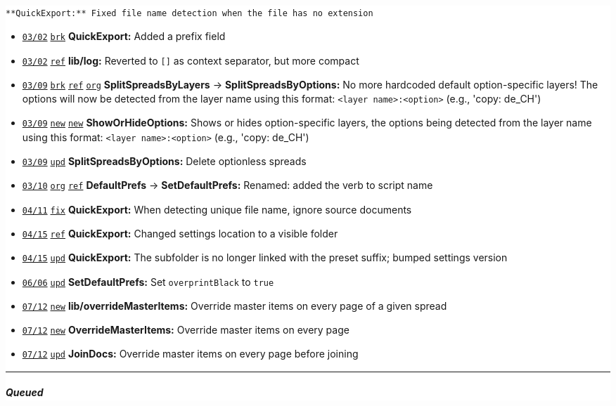 	**QuickExport:** Fixed file name detection when the file has no extension
- [`03/02`](https://github.com/pchiorean/Indentz/commits/dev/?since=2025-03-02&until=2025-03-02)
	[`brk`](https://github.com/pchiorean/Indentz/commit/f9e07b5ab7e3b5bd3c930742c551fa7853351723)
	**QuickExport:** Added a prefix field
- [`03/02`](https://github.com/pchiorean/Indentz/commits/dev/?since=2025-03-02&until=2025-03-02)
	[`ref`](https://github.com/pchiorean/Indentz/commit/7a5f74f0ea32356836f98063491bf2629531478f)
	**lib/log:** Reverted to `[]` as context separator, but more compact
- [`03/09`](https://github.com/pchiorean/Indentz/commits/dev/?since=2025-03-09&until=2025-03-09)
	[`brk`](https://github.com/pchiorean/Indentz/commit/659b1b58d031e03bc650fd99031a96bc2e19bc5d)
	[`ref`](https://github.com/pchiorean/Indentz/commit/477edb1762a45b12c43469b4d96f61a559c81db2)
	[`org`](https://github.com/pchiorean/Indentz/commit/96e750ec8a68e6ee6f0743de5eca9d78989ad8a0)
	**SplitSpreadsByLayers** → **SplitSpreadsByOptions:** No more hardcoded default option-specific layers! The options will now be detected from the layer name using this format: `<layer name>:<option>` (e.g., 'copy: de_CH')
- [`03/09`](https://github.com/pchiorean/Indentz/commits/dev/?since=2025-03-09&until=2025-03-09)
	[`new`](https://github.com/pchiorean/Indentz/commit/5d8cf0908ece6ab31fbc99d0b1225917c1bcb2cd)
	[`new`](https://github.com/pchiorean/Indentz/commit/3d4b09d031f2896056c03e72bd83068560e1078f)
	**ShowOrHideOptions:** Shows or hides option-specific layers, the options being detected from the layer name using this format: `<layer name>:<option>` (e.g., 'copy: de_CH')
- [`03/09`](https://github.com/pchiorean/Indentz/commits/dev/?since=2025-03-09&until=2025-03-09)
	[`upd`](https://github.com/pchiorean/Indentz/commit/37cf63e9b03b3d133a85ff74c299828e920eccb2)
	**SplitSpreadsByOptions:** Delete optionless spreads
- [`03/10`](https://github.com/pchiorean/Indentz/commits/dev/?since=2025-03-10&until=2025-03-10)
	[`org`](https://github.com/pchiorean/Indentz/commit/9c5712977cc8cb1da313c2a5783341ff0974c36f)
	[`ref`](https://github.com/pchiorean/Indentz/commit/da8163acf02e97450fae27abcf1a0ffd94b5ecba)
	**DefaultPrefs** → **SetDefaultPrefs:** Renamed: added the verb to script name

- [`04/11`](https://github.com/pchiorean/Indentz/commits/dev/?since=2025-04-11&until=2025-04-11)
	[`fix`](https://github.com/pchiorean/Indentz/commit/28b8900e14dff194f3d60747863cbcea5981c78e)
	**QuickExport:** When detecting unique file name, ignore source documents
- [`04/15`](https://github.com/pchiorean/Indentz/commits/dev/?since=2025-04-15&until=2025-04-15)
	[`ref`](https://github.com/pchiorean/Indentz/commit/03279a215b3d1bff1448627b1c830beaea07e83a)
	**QuickExport:** Changed settings location to a visible folder
- [`04/15`](https://github.com/pchiorean/Indentz/commits/dev/?since=2025-04-15&until=2025-04-15)
	[`upd`](https://github.com/pchiorean/Indentz/commit/fd46cf41ae30e4bae60a05ff7407c5b690560759)
	**QuickExport:** The subfolder is no longer linked with the preset suffix; bumped settings version
- [`06/06`](https://github.com/pchiorean/Indentz/commits/dev/?since=2025-06-06&until=2025-06-06)
	[`upd`](https://github.com/pchiorean/Indentz/commit/19e721ebeb914d48a39baf7e62cc6bd7f7f84776)
	**SetDefaultPrefs:** Set `overprintBlack` to `true`
- [`07/12`](https://github.com/pchiorean/Indentz/commits/dev/?since=2025-07-12&until=2025-07-12)
	[`new`](https://github.com/pchiorean/Indentz/commit/d1e5ab64450ae57f3f5804940e1184dd2fa7cc63)
	**lib/overrideMasterItems:** Override master items on every page of a given spread
- [`07/12`](https://github.com/pchiorean/Indentz/commits/dev/?since=2025-07-12&until=2025-07-12)
	[`new`](https://github.com/pchiorean/Indentz/commit/d1e5ab64450ae57f3f5804940e1184dd2fa7cc63)
	**OverrideMasterItems:** Override master items on every page
- [`07/12`](https://github.com/pchiorean/Indentz/commits/dev/?since=2025-07-12&until=2025-07-12)
	[`upd`](https://github.com/pchiorean/Indentz/commit/858004d6f7417ff0efa60f193bc78a2f3a2a5448)
	**JoinDocs:** Override master items on every page before joining

---

##### Queued
